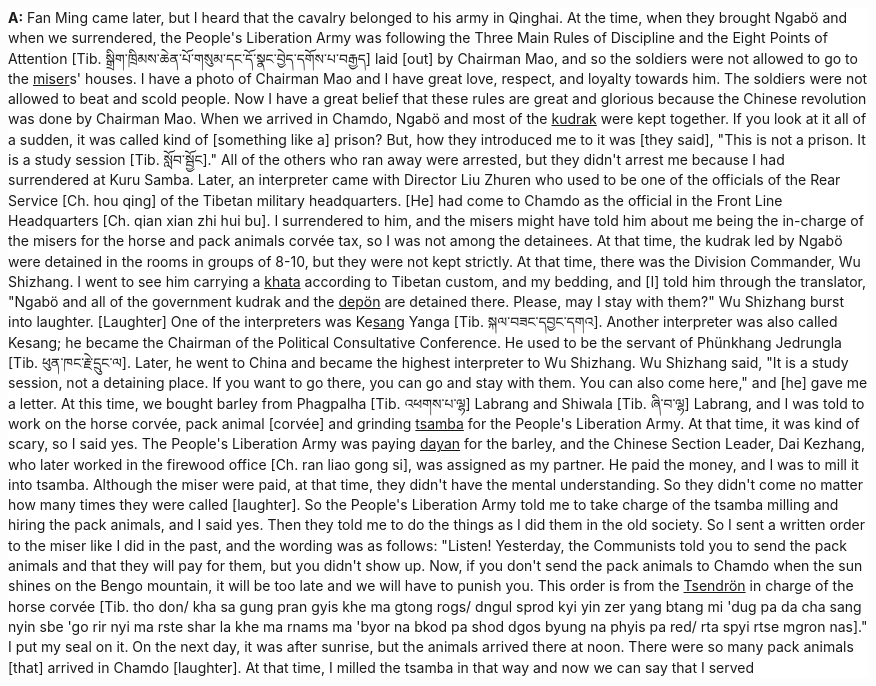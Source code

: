 **A:**  Fan Ming came later, but I heard that the cavalry belonged to his army in Qinghai. At the time, when they brought Ngabö and when we surrendered, the People's Liberation Army was following the Three Main Rules of Discipline and the Eight Points of Attention [Tib. སྒྲིག་ཁྲིམས་ཆེན་པོ་གསུམ་དང་དོ་སྣང་བྱེད་དགོས་པ་བརྒྱད] laid [out] by Chairman Mao, and so the soldiers were not allowed to go to the <a href="#" data-tooltip="[tib. མི་སེར]** A term that can mean serf/bound subject as well as citizen, depending on context. For example, the miser of a lord would connote the bound subjects of that lord, whereas the miser of Tibet would connote citizens of Tibet.">miser</a>s' houses. I have a photo of Chairman Mao and I have great love, respect, and loyalty towards him. The soldiers were not allowed to beat and scold people. Now I have a great belief that these rules are great and glorious because the Chinese revolution was done by Chairman Mao. When we arrived in Chamdo, Ngabö and most of the <a href="#" data-tooltip="[tib. སྐུ་དྲག]** 1. A member of the lay aristocracy. 2. Title for government lay and monk officials. 3. A name occasionally used for the top leaders/officials in a monastery.">kudrak</a> were kept together. If you look at it all of a sudden, it was called kind of [something like a] prison? But, how they introduced me to it was [they said], "This is not a prison. It is a study session [Tib. སློབ་སྦྱོང]." All of the others who ran away were arrested, but they didn't arrest me because I had surrendered at Kuru Samba. Later, an interpreter came with Director Liu Zhuren who used to be one of the officials of the Rear Service [Ch. hou qing] of the Tibetan military headquarters. [He] had come to Chamdo as the official in the Front Line Headquarters [Ch. qian xian zhi hui bu]. I surrendered to him, and the misers might have told him about me being the in-charge of the misers for the horse and pack animals corvée tax, so I was not among the detainees. At that time, the kudrak led by Ngabö were detained in the rooms in groups of 8-10, but they were not kept strictly. At that time, there was the Division Commander, Wu Shizhang. I went to see him carrying a <a href="#" data-tooltip="[tib. ཁ་བཏགས]** A Tibetan ceremonial scarf given to lamas, visitors, etc.">khata</a> according to Tibetan custom, and my bedding, and [I] told him through the translator, "Ngabö and all of the government kudrak and the <a href="#" data-tooltip="[tib. མདའ་དཔོན]** A commander or general in charge of a regiment in the traditional Tibetan Army. If a regiment had only 500 troops, there was usually only one depön, but if there were 1,000 troops, there were usually two.">depön</a> are detained there. Please, may I stay with them?" Wu Shizhang burst into laughter. [Laughter] One of the interpreters was Ke<a href="#" data-tooltip="[tib. སྲང]** A unit of traditional Tibetan currency. It was also called ngüsang [tib. དངུལ་སྲང]. 50 nügsang = 1 dotse; 10 sho = 1 nügsang; 20 5-karma coins = 1 ngüsang. There were also paper currency notes of 7-sang, 25-sang, and 10-sang denominations.">sang</a> Yanga [Tib. སྐལ་བཟང་དབྱང་དགའ]. Another interpreter was also called Kesang; he became the Chairman of the Political Consultative Conference. He used to be the servant of Phünkhang Jedrungla [Tib. ཕུན་ཁང་རྗེ་དྲུང་ལ]. Later, he went to China and became the highest interpreter to Wu Shizhang. Wu Shizhang said, "It is a study session, not a detaining place. If you want to go there, you can go and stay with them. You can also come here," and [he] gave me a letter. At this time, we bought barley from Phagpalha [Tib. འཕགས་པ་ལྷ] Labrang and Shiwala [Tib. ཞི་བ་ལྷ] Labrang, and I was told to work on the horse corvée, pack animal [corvée] and grinding <a href="#" data-tooltip="[tib. རྩམ་པ]** The traditional Tibetan staple food that consists of grain that is roasted (popped), usually in heated sand, and then ground into a flour.">tsamba</a> for the People's Liberation Army. At that time, it was kind of scary, so I said yes. The People's Liberation Army was paying <a href="#" data-tooltip="[tib. ད་ཡང; ch. 大洋]** A Chinese silver dollar that had the image of Yuan Shikai on its face. It was used by the Chinese government in Tibet in the 1950s because Tibetans did not accept Chinese paper currency.">dayan</a> for the barley, and the Chinese Section Leader, Dai Kezhang, who later worked in the firewood office [Ch. ran liao gong si], was assigned as my partner. He paid the money, and I was to mill it into tsamba. Although the miser were paid, at that time, they didn't have the mental understanding. So they didn't come no matter how many times they were called [laughter]. So the People's Liberation Army told me to take charge of the tsamba milling and hiring the pack animals, and I said yes. Then they told me to do the things as I did them in the old society. So I sent a written order to the miser like I did in the past, and the wording was as follows: "Listen! Yesterday, the Communists told you to send the pack animals and that they will pay for them, but you didn't show up. Now, if you don't send the pack animals to Chamdo when the sun shines on the Bengo mountain, it will be too late and we will have to punish you. This order is from the <a href="#" data-tooltip="[tib. རྩེ་མགྲོན]** The monk officials working as aides in the Tse ga, the Secretariat of the Dalai Lama.">Tsendrön</a> in charge of the horse corvée [Tib. tho don/ kha sa gung pran gyis khe ma gtong rogs/ dngul sprod kyi yin zer yang btang mi 'dug pa da cha sang nyin sbe 'go rir nyi ma rste shar la khe ma rnams ma 'byor na bkod pa shod dgos byung na phyis pa red/ rta spyi rtse mgron nas]." I put my seal on it. On the next day, it was after sunrise, but the animals arrived there at noon. There were so many pack animals [that] arrived in Chamdo [laughter]. At that time, I milled the tsamba in that way and now we can say that I served